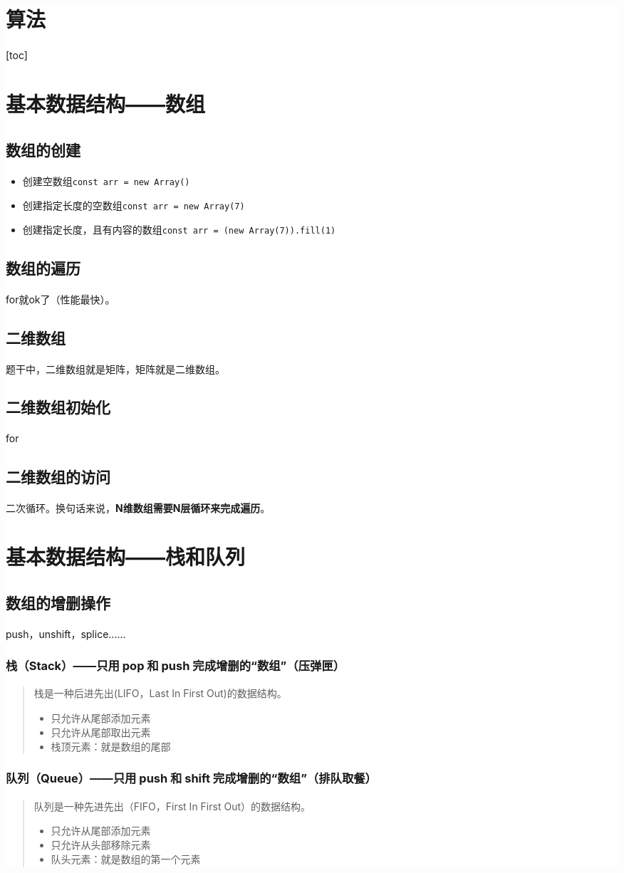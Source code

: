 # 算法

[toc]



# 基本数据结构——数组

## 数组的创建

- 创建空数组`const arr = new Array()`

- 创建指定长度的空数组`const arr = new Array(7)`
- 创建指定长度，且有内容的数组`const arr = (new Array(7)).fill(1)`

## 数组的遍历

for就ok了（性能最快）。

## 二维数组

题干中，二维数组就是矩阵，矩阵就是二维数组。

## 二维数组初始化

for

## 二维数组的访问

二次循环。换句话来说，**N维数组需要N层循环来完成遍历**。

# 基本数据结构——栈和队列

## 数组的增删操作

push，unshift，splice......

### 栈（Stack）——只用 pop 和 push 完成增删的“数组”（压弹匣）

>  栈是一种后进先出(LIFO，Last In First Out)的数据结构。 
>
> - 只允许从尾部添加元素
> - 只允许从尾部取出元素
> - 栈顶元素：就是数组的尾部

### 队列（Queue）——只用 push 和 shift 完成增删的“数组”（排队取餐）

> 队列是一种先进先出（FIFO，First In First Out）的数据结构。 
>
>- 只允许从尾部添加元素
>- 只允许从头部移除元素
>- 队头元素：就是数组的第一个元素
